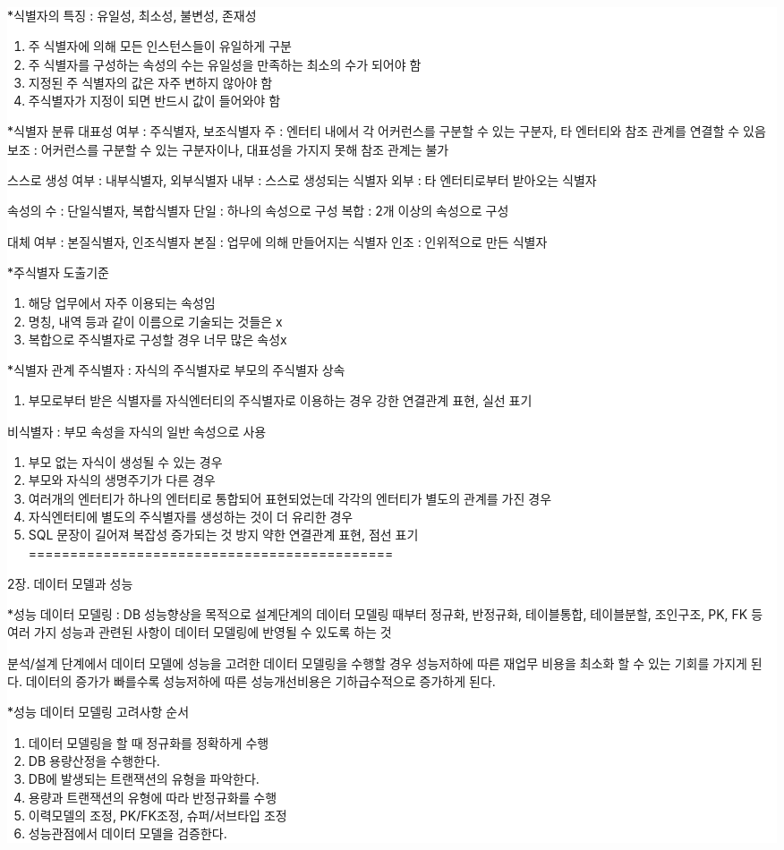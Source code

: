 *식별자의 특징 : 유일성, 최소성, 불변성, 존재성
1. 주 식별자에 의해 모든 인스턴스들이 유일하게 구분
2. 주 식별자를 구성하는 속성의 수는 유일성을 만족하는 최소의 수가 되어야 함
3. 지정된 주 식별자의 값은 자주 변하지 않아야 함
4. 주식별자가 지정이 되면 반드시 값이 들어와야 함

*식별자 분류
대표성 여부 : 주식별자, 보조식별자
주 : 엔터티 내에서 각 어커런스를 구분할 수 있는 구분자, 타 엔터티와 참조 관계를 연결할 수 있음
보조 : 어커런스를 구분할 수 있는 구분자이나, 대표성을 가지지 못해 참조 관계는 불가

스스로 생성 여부 : 내부식별자, 외부식별자
내부 : 스스로 생성되는 식별자
외부 : 타 엔터티로부터 받아오는 식별자

속성의 수 : 단일식별자, 복합식별자
단일 : 하나의 속성으로 구성
복합 : 2개 이상의 속성으로 구성

대체 여부 : 본질식별자, 인조식별자
본질 : 업무에 의해 만들어지는 식별자
인조 : 인위적으로 만든 식별자

*주식별자 도출기준
1. 해당 업무에서 자주 이용되는 속성임
2. 명칭, 내역 등과 같이 이름으로 기술되는 것들은 x
3. 복합으로 주식별자로 구성할 경우 너무 많은 속성x

*식별자 관계
주식별자 : 자식의 주식별자로 부모의 주식별자 상속
1. 부모로부터 받은 식별자를 자식엔터티의 주식별자로 이용하는 경우
강한 연결관계 표현, 실선 표기

비식별자 : 부모 속성을 자식의 일반 속성으로 사용
1. 부모 없는 자식이 생성될 수 있는 경우
2. 부모와 자식의 생명주기가 다른 경우
3. 여러개의 엔터티가 하나의 엔터티로 통합되어 표현되었는데 각각의 엔터티가 별도의 관계를 가진 경우
4. 자식엔터티에 별도의 주식별자를 생성하는 것이 더 유리한 경우
5. SQL 문장이 길어져 복잡성 증가되는 것 방지
약한 연결관계 표현, 점선 표기
============================================

2장. 데이터 모델과 성능

*성능 데이터 모델링 : DB 성능향상을 목적으로 설계단계의 데이터 모델링 때부터 정규화, 반정규화, 테이블통합, 테이블분할, 조인구조, PK, FK 등 여러 가지 성능과 관련된 사항이 데이터 모델링에 반영될 수 있도록 하는 것

분석/설계 단계에서 데이터 모델에 성능을 고려한 데이터 모델링을 수행할 경우 성능저하에 따른 재업무 비용을 최소화 할 수 있는 기회를 가지게 된다.
데이터의 증가가 빠를수록 성능저하에 따른 성능개선비용은 기하급수적으로 증가하게 된다.

*성능 데이터 모델링 고려사항 순서
1. 데이터 모델링을 할 때 정규화를 정확하게 수행
2. DB 용량산정을 수행한다.
3. DB에 발생되는 트랜잭션의 유형을 파악한다.
4. 용량과 트랜잭션의 유형에 따라 반정규화를 수행
5. 이력모델의 조정, PK/FK조정, 슈퍼/서브타입 조정
6. 성능관점에서 데이터 모델을 검증한다.
